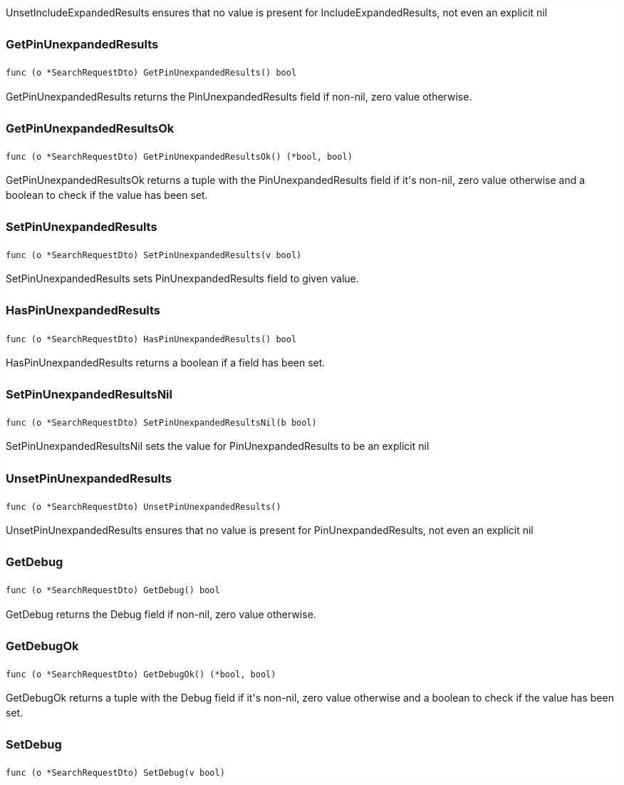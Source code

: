 UnsetIncludeExpandedResults ensures that no value is present for IncludeExpandedResults, not even an explicit nil
### GetPinUnexpandedResults

`func (o *SearchRequestDto) GetPinUnexpandedResults() bool`

GetPinUnexpandedResults returns the PinUnexpandedResults field if non-nil, zero value otherwise.

### GetPinUnexpandedResultsOk

`func (o *SearchRequestDto) GetPinUnexpandedResultsOk() (*bool, bool)`

GetPinUnexpandedResultsOk returns a tuple with the PinUnexpandedResults field if it's non-nil, zero value otherwise
and a boolean to check if the value has been set.

### SetPinUnexpandedResults

`func (o *SearchRequestDto) SetPinUnexpandedResults(v bool)`

SetPinUnexpandedResults sets PinUnexpandedResults field to given value.

### HasPinUnexpandedResults

`func (o *SearchRequestDto) HasPinUnexpandedResults() bool`

HasPinUnexpandedResults returns a boolean if a field has been set.

### SetPinUnexpandedResultsNil

`func (o *SearchRequestDto) SetPinUnexpandedResultsNil(b bool)`

 SetPinUnexpandedResultsNil sets the value for PinUnexpandedResults to be an explicit nil

### UnsetPinUnexpandedResults
`func (o *SearchRequestDto) UnsetPinUnexpandedResults()`

UnsetPinUnexpandedResults ensures that no value is present for PinUnexpandedResults, not even an explicit nil
### GetDebug

`func (o *SearchRequestDto) GetDebug() bool`

GetDebug returns the Debug field if non-nil, zero value otherwise.

### GetDebugOk

`func (o *SearchRequestDto) GetDebugOk() (*bool, bool)`

GetDebugOk returns a tuple with the Debug field if it's non-nil, zero value otherwise
and a boolean to check if the value has been set.

### SetDebug

`func (o *SearchRequestDto) SetDebug(v bool)`
